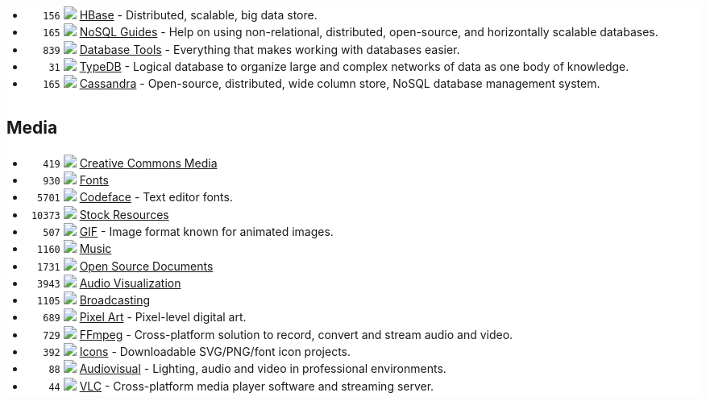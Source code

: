 - <code>&nbsp;&nbsp;&nbsp;156</code> ![](https://img.shields.io/github/last-commit/rayokota/awesome-hbase#readme) [HBase](https://github.com/rayokota/awesome-hbase#readme) - Distributed, scalable, big data store.
- <code>&nbsp;&nbsp;&nbsp;165</code> ![](https://img.shields.io/github/last-commit/erictleung/awesome-nosql-guides#readme) [NoSQL Guides](https://github.com/erictleung/awesome-nosql-guides#readme) - Help on using non-relational, distributed, open-source, and horizontally scalable databases.
- <code>&nbsp;&nbsp;&nbsp;839</code> ![](https://img.shields.io/github/last-commit/mgramin/awesome-db-tools#readme) [Database Tools](https://github.com/mgramin/awesome-db-tools#readme) - Everything that makes working with databases easier.
- <code>&nbsp;&nbsp;&nbsp;&nbsp;31</code> ![](https://img.shields.io/github/last-commit/vaticle/typedb-awesome#readme) [TypeDB](https://github.com/vaticle/typedb-awesome#readme) - Logical database to organize large and complex networks of data as one body of knowledge.
- <code>&nbsp;&nbsp;&nbsp;165</code> ![](https://img.shields.io/github/last-commit/Anant/awesome-cassandra#readme) [Cassandra](https://github.com/Anant/awesome-cassandra#readme) - Open-source, distributed, wide column store, NoSQL database management system.

## Media

- <code>&nbsp;&nbsp;&nbsp;419</code> ![](https://img.shields.io/github/last-commit/shime/creative-commons-media#readme) [Creative Commons Media](https://github.com/shime/creative-commons-media#readme)
- <code>&nbsp;&nbsp;&nbsp;930</code> ![](https://img.shields.io/github/last-commit/brabadu/awesome-fonts#readme) [Fonts](https://github.com/brabadu/awesome-fonts#readme)
- <code>&nbsp;&nbsp;5701</code> ![](https://img.shields.io/github/last-commit/chrissimpkins/codeface#readme) [Codeface](https://github.com/chrissimpkins/codeface#readme) - Text editor fonts.
- <code>&nbsp;10373</code> ![](https://img.shields.io/github/last-commit/neutraltone/awesome-stock-resources#readme) [Stock Resources](https://github.com/neutraltone/awesome-stock-resources#readme)
- <code>&nbsp;&nbsp;&nbsp;507</code> ![](https://img.shields.io/github/last-commit/davisonio/awesome-gif#readme) [GIF](https://github.com/davisonio/awesome-gif#readme) - Image format known for animated images.
- <code>&nbsp;&nbsp;1160</code> ![](https://img.shields.io/github/last-commit/ciconia/awesome-music#readme) [Music](https://github.com/ciconia/awesome-music#readme)
- <code>&nbsp;&nbsp;1731</code> ![](https://img.shields.io/github/last-commit/44bits/awesome-opensource-documents#readme) [Open Source Documents](https://github.com/44bits/awesome-opensource-documents#readme)
- <code>&nbsp;&nbsp;3943</code> ![](https://img.shields.io/github/last-commit/willianjusten/awesome-audio-visualization#readme) [Audio Visualization](https://github.com/willianjusten/awesome-audio-visualization#readme)
- <code>&nbsp;&nbsp;1105</code> ![](https://img.shields.io/github/last-commit/ebu/awesome-broadcasting#readme) [Broadcasting](https://github.com/ebu/awesome-broadcasting#readme)
- <code>&nbsp;&nbsp;&nbsp;689</code> ![](https://img.shields.io/github/last-commit/Siilwyn/awesome-pixel-art#readme) [Pixel Art](https://github.com/Siilwyn/awesome-pixel-art#readme) - Pixel-level digital art.
- <code>&nbsp;&nbsp;&nbsp;729</code> ![](https://img.shields.io/github/last-commit/transitive-bullshit/awesome-ffmpeg#readme) [FFmpeg](https://github.com/transitive-bullshit/awesome-ffmpeg#readme) - Cross-platform solution to record, convert and stream audio and video.
- <code>&nbsp;&nbsp;&nbsp;392</code> ![](https://img.shields.io/github/last-commit/notlmn/awesome-icons#readme) [Icons](https://github.com/notlmn/awesome-icons#readme) - Downloadable SVG/PNG/font icon projects.
- <code>&nbsp;&nbsp;&nbsp;&nbsp;88</code> ![](https://img.shields.io/github/last-commit/stingalleman/awesome-audiovisual#readme) [Audiovisual](https://github.com/stingalleman/awesome-audiovisual#readme) - Lighting, audio and video in professional environments.
- <code>&nbsp;&nbsp;&nbsp;&nbsp;44</code> ![](https://img.shields.io/github/last-commit/mfkl/awesome-vlc#readme) [VLC](https://github.com/mfkl/awesome-vlc#readme) - Cross-platform media player software and streaming server.
